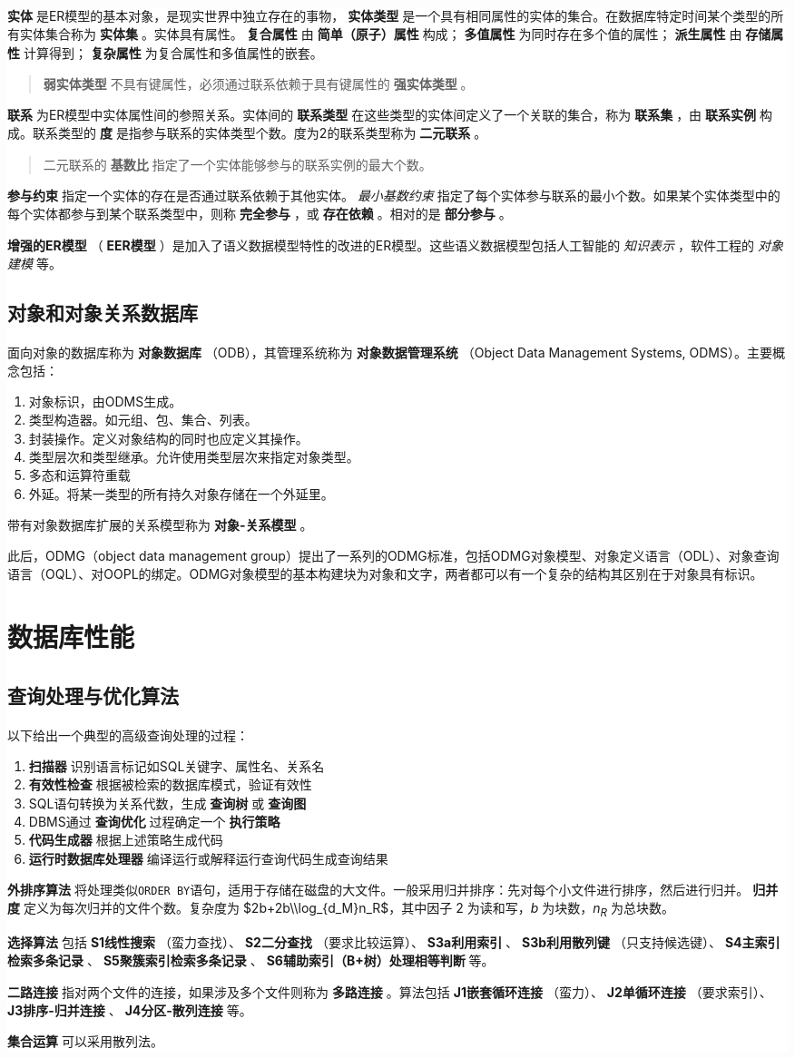 **实体** 是ER模型的基本对象，是现实世界中独立存在的事物， **实体类型** 是一个具有相同属性的实体的集合。在数据库特定时间某个类型的所有实体集合称为 **实体集** 。实体具有属性。 **复合属性** 由 **简单（原子）属性** 构成； **多值属性** 为同时存在多个值的属性； **派生属性** 由 **存储属性** 计算得到； **复杂属性** 为复合属性和多值属性的嵌套。 

> **弱实体类型** 不具有键属性，必须通过联系依赖于具有键属性的 **强实体类型** 。

**联系** 为ER模型中实体属性间的参照关系。实体间的 **联系类型** 在这些类型的实体间定义了一个关联的集合，称为 **联系集** ，由 **联系实例** 构成。联系类型的 **度** 是指参与联系的实体类型个数。度为2的联系类型称为 **二元联系** 。

> 二元联系的 **基数比** 指定了一个实体能够参与的联系实例的最大个数。

**参与约束** 指定一个实体的存在是否通过联系依赖于其他实体。 *最小基数约束* 指定了每个实体参与联系的最小个数。如果某个实体类型中的每个实体都参与到某个联系类型中，则称 **完全参与** ，或 **存在依赖** 。相对的是 **部分参与** 。


**增强的ER模型** （ **EER模型** ）是加入了语义数据模型特性的改进的ER模型。这些语义数据模型包括人工智能的 *知识表示* ，软件工程的 *对象建模* 等。

## 对象和对象关系数据库

面向对象的数据库称为 **对象数据库** （ODB），其管理系统称为 **对象数据管理系统** （Object Data Management Systems, ODMS）。主要概念包括：

1. 对象标识，由ODMS生成。
2. 类型构造器。如元组、包、集合、列表。
3. 封装操作。定义对象结构的同时也应定义其操作。
4. 类型层次和类型继承。允许使用类型层次来指定对象类型。
5. 多态和运算符重载
6. 外延。将某一类型的所有持久对象存储在一个外延里。

带有对象数据库扩展的关系模型称为 **对象-关系模型** 。

此后，ODMG（object data management group）提出了一系列的ODMG标准，包括ODMG对象模型、对象定义语言（ODL）、对象查询语言（OQL）、对OOPL的绑定。ODMG对象模型的基本构建块为对象和文字，两者都可以有一个复杂的结构其区别在于对象具有标识。

# 数据库性能

## 查询处理与优化算法

以下给出一个典型的高级查询处理的过程：

1. **扫描器** 识别语言标记如SQL关键字、属性名、关系名
2. **有效性检查** 根据被检索的数据库模式，验证有效性
3. SQL语句转换为关系代数，生成 **查询树** 或 **查询图** 
4. DBMS通过 **查询优化** 过程确定一个 **执行策略**
5. **代码生成器** 根据上述策略生成代码
6. **运行时数据库处理器** 编译运行或解释运行查询代码生成查询结果

**外排序算法** 将处理类似`ORDER BY`语句，适用于存储在磁盘的大文件。一般采用归并排序：先对每个小文件进行排序，然后进行归并。 **归并度** 定义为每次归并的文件个数。复杂度为 $2b+2b\\log_{d_M}n_R$，其中因子 $2$ 为读和写，$b$ 为块数，$n_R$ 为总块数。

**选择算法** 包括 **S1线性搜索** （蛮力查找）、 **S2二分查找** （要求比较运算）、 **S3a利用索引** 、 **S3b利用散列键** （只支持候选键）、 **S4主索引检索多条记录** 、 **S5聚簇索引检索多条记录** 、 **S6辅助索引（B+树）处理相等判断** 等。

**二路连接** 指对两个文件的连接，如果涉及多个文件则称为 **多路连接** 。算法包括 **J1嵌套循环连接** （蛮力）、 **J2单循环连接** （要求索引）、 **J3排序-归并连接** 、 **J4分区-散列连接** 等。

**集合运算** 可以采用散列法。
